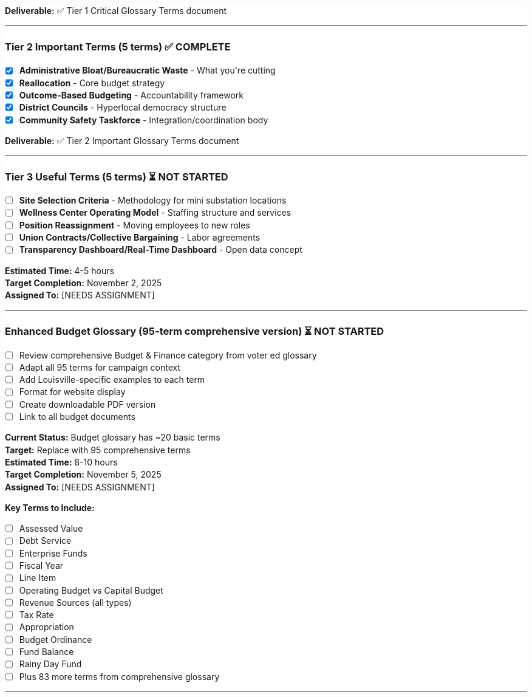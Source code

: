 **Deliverable:** ✅ Tier 1 Critical Glossary Terms document

---

### Tier 2 Important Terms (5 terms) ✅ COMPLETE
- [x] **Administrative Bloat/Bureaucratic Waste** - What you're cutting
- [x] **Reallocation** - Core budget strategy
- [x] **Outcome-Based Budgeting** - Accountability framework
- [x] **District Councils** - Hyperlocal democracy structure
- [x] **Community Safety Taskforce** - Integration/coordination body

**Deliverable:** ✅ Tier 2 Important Glossary Terms document

---

### Tier 3 Useful Terms (5 terms) ⏳ NOT STARTED
- [ ] **Site Selection Criteria** - Methodology for mini substation locations
- [ ] **Wellness Center Operating Model** - Staffing structure and services
- [ ] **Position Reassignment** - Moving employees to new roles
- [ ] **Union Contracts/Collective Bargaining** - Labor agreements
- [ ] **Transparency Dashboard/Real-Time Dashboard** - Open data concept

**Estimated Time:** 4-5 hours  
**Target Completion:** November 2, 2025  
**Assigned To:** [NEEDS ASSIGNMENT]

---

### Enhanced Budget Glossary (95-term comprehensive version) ⏳ NOT STARTED
- [ ] Review comprehensive Budget & Finance category from voter ed glossary
- [ ] Adapt all 95 terms for campaign context
- [ ] Add Louisville-specific examples to each term
- [ ] Format for website display
- [ ] Create downloadable PDF version
- [ ] Link to all budget documents

**Current Status:** Budget glossary has ~20 basic terms  
**Target:** Replace with 95 comprehensive terms  
**Estimated Time:** 8-10 hours  
**Target Completion:** November 5, 2025  
**Assigned To:** [NEEDS ASSIGNMENT]

**Key Terms to Include:**
- [ ] Assessed Value
- [ ] Debt Service
- [ ] Enterprise Funds
- [ ] Fiscal Year
- [ ] Line Item
- [ ] Operating Budget vs Capital Budget
- [ ] Revenue Sources (all types)
- [ ] Tax Rate
- [ ] Appropriation
- [ ] Budget Ordinance
- [ ] Fund Balance
- [ ] Rainy Day Fund
- [ ] Plus 83 more terms from comprehensive glossary

---